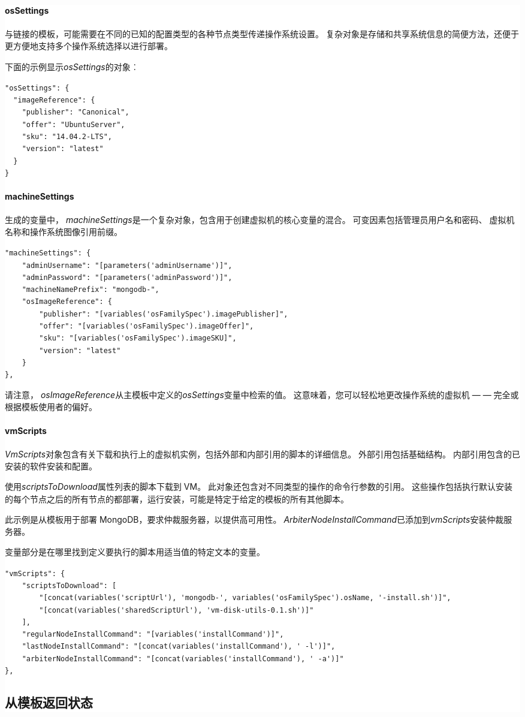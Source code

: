 #### <a name="ossettings"></a>osSettings

与链接的模板，可能需要在不同的已知的配置类型的各种节点类型传递操作系统设置。 复杂对象是存储和共享系统信息的简便方法，还便于更方便地支持多个操作系统选择以进行部署。

下面的示例显示*osSettings*的对象︰

    "osSettings": {
      "imageReference": {
        "publisher": "Canonical",
        "offer": "UbuntuServer",
        "sku": "14.04.2-LTS",
        "version": "latest"
      }
    }

#### <a name="machinesettings"></a>machineSettings

生成的变量中， *machineSettings*是一个复杂对象，包含用于创建虚拟机的核心变量的混合。 可变因素包括管理员用户名和密码、 虚拟机名称和操作系统图像引用前缀。

    "machineSettings": {
        "adminUsername": "[parameters('adminUsername')]",
        "adminPassword": "[parameters('adminPassword')]",
        "machineNamePrefix": "mongodb-",
        "osImageReference": {
            "publisher": "[variables('osFamilySpec').imagePublisher]",
            "offer": "[variables('osFamilySpec').imageOffer]",
            "sku": "[variables('osFamilySpec').imageSKU]",
            "version": "latest"
        }
    },

请注意， *osImageReference*从主模板中定义的*osSettings*变量中检索的值。 这意味着，您可以轻松地更改操作系统的虚拟机 — — 完全或根据模板使用者的偏好。

#### <a name="vmscripts"></a>vmScripts

*VmScripts*对象包含有关下载和执行上的虚拟机实例，包括外部和内部引用的脚本的详细信息。 外部引用包括基础结构。 内部引用包含的已安装的软件安装和配置。

使用*scriptsToDownload*属性列表的脚本下载到 VM。 此对象还包含对不同类型的操作的命令行参数的引用。 这些操作包括执行默认安装的每个节点之后的所有节点的都部署，运行安装，可能是特定于给定的模板的所有其他脚本。

此示例是从模板用于部署 MongoDB，要求仲裁服务器，以提供高可用性。 *ArbiterNodeInstallCommand*已添加到*vmScripts*安装仲裁服务器。

变量部分是在哪里找到定义要执行的脚本用适当值的特定文本的变量。

    "vmScripts": {
        "scriptsToDownload": [
            "[concat(variables('scriptUrl'), 'mongodb-', variables('osFamilySpec').osName, '-install.sh')]",
            "[concat(variables('sharedScriptUrl'), 'vm-disk-utils-0.1.sh')]"
        ],
        "regularNodeInstallCommand": "[variables('installCommand')]",
        "lastNodeInstallCommand": "[concat(variables('installCommand'), ' -l')]",
        "arbiterNodeInstallCommand": "[concat(variables('installCommand'), ' -a')]"
    },


## <a name="return-state-from-a-template"></a>从模板返回状态
